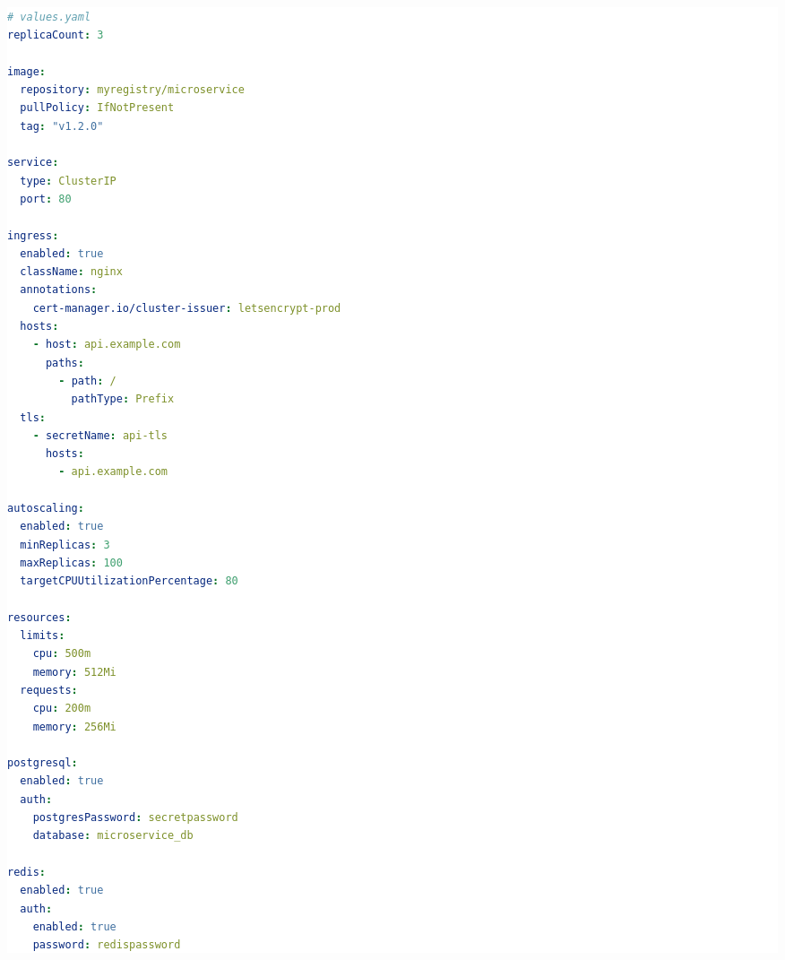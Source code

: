 ```yaml
```

```yaml
# values.yaml
replicaCount: 3

image:
  repository: myregistry/microservice
  pullPolicy: IfNotPresent
  tag: "v1.2.0"

service:
  type: ClusterIP
  port: 80

ingress:
  enabled: true
  className: nginx
  annotations:
    cert-manager.io/cluster-issuer: letsencrypt-prod
  hosts:
    - host: api.example.com
      paths:
        - path: /
          pathType: Prefix
  tls:
    - secretName: api-tls
      hosts:
        - api.example.com

autoscaling:
  enabled: true
  minReplicas: 3
  maxReplicas: 100
  targetCPUUtilizationPercentage: 80

resources:
  limits:
    cpu: 500m
    memory: 512Mi
  requests:
    cpu: 200m
    memory: 256Mi

postgresql:
  enabled: true
  auth:
    postgresPassword: secretpassword
    database: microservice_db

redis:
  enabled: true
  auth:
    enabled: true
    password: redispassword
```
